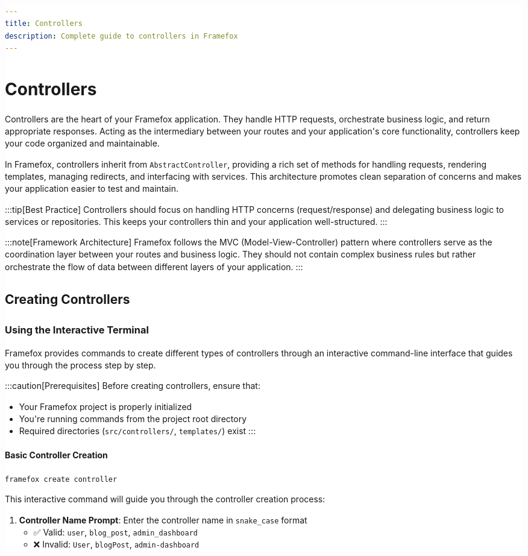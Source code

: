 ```yaml
---
title: Controllers
description: Complete guide to controllers in Framefox
---
```


# Controllers

Controllers are the heart of your Framefox application. They handle HTTP requests, orchestrate business logic, and return appropriate responses. Acting as the intermediary between your routes and your application's core functionality, controllers keep your code organized and maintainable.

In Framefox, controllers inherit from `AbstractController`, providing a rich set of methods for handling requests, rendering templates, managing redirects, and interfacing with services. This architecture promotes clean separation of concerns and makes your application easier to test and maintain.

:::tip[Best Practice]
Controllers should focus on handling HTTP concerns (request/response) and delegating business logic to services or repositories. This keeps your controllers thin and your application well-structured.
:::

:::note[Framework Architecture]
Framefox follows the MVC (Model-View-Controller) pattern where controllers serve as the coordination layer between your routes and business logic. They should not contain complex business rules but rather orchestrate the flow of data between different layers of your application.
:::

## Creating Controllers

### Using the Interactive Terminal

Framefox provides commands to create different types of controllers through an interactive command-line interface that guides you through the process step by step.

:::caution[Prerequisites]
Before creating controllers, ensure that:
- Your Framefox project is properly initialized
- You're running commands from the project root directory
- Required directories (`src/controllers/`, `templates/`) exist
:::

#### Basic Controller Creation

```bash
framefox create controller
```

This interactive command will guide you through the controller creation process:

1. **Controller Name Prompt**: Enter the controller name in `snake_case` format
   - ✅ Valid: `user`, `blog_post`, `admin_dashboard`
   - ❌ Invalid: `User`, `blogPost`, `admin-dashboard`
